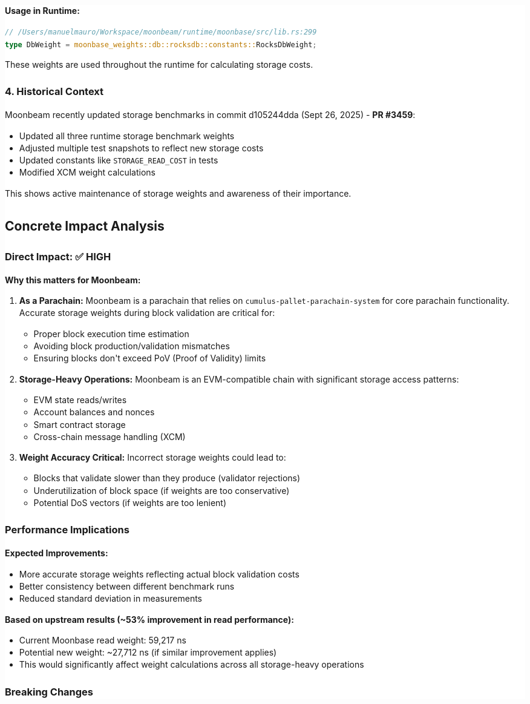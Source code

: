 **Usage in Runtime:**
```rust
// /Users/manuelmauro/Workspace/moonbeam/runtime/moonbase/src/lib.rs:299
type DbWeight = moonbase_weights::db::rocksdb::constants::RocksDbWeight;
```

These weights are used throughout the runtime for calculating storage costs.

### 4. Historical Context

Moonbeam recently updated storage benchmarks in commit d105244dda (Sept 26, 2025) - **PR #3459**:
- Updated all three runtime storage benchmark weights
- Adjusted multiple test snapshots to reflect new storage costs
- Updated constants like `STORAGE_READ_COST` in tests
- Modified XCM weight calculations

This shows active maintenance of storage weights and awareness of their importance.

## Concrete Impact Analysis

### Direct Impact: ✅ HIGH

**Why this matters for Moonbeam:**

1. **As a Parachain:** Moonbeam is a parachain that relies on `cumulus-pallet-parachain-system` for core parachain functionality. Accurate storage weights during block validation are critical for:
   - Proper block execution time estimation
   - Avoiding block production/validation mismatches
   - Ensuring blocks don't exceed PoV (Proof of Validity) limits

2. **Storage-Heavy Operations:** Moonbeam is an EVM-compatible chain with significant storage access patterns:
   - EVM state reads/writes
   - Account balances and nonces
   - Smart contract storage
   - Cross-chain message handling (XCM)

3. **Weight Accuracy Critical:** Incorrect storage weights could lead to:
   - Blocks that validate slower than they produce (validator rejections)
   - Underutilization of block space (if weights are too conservative)
   - Potential DoS vectors (if weights are too lenient)

### Performance Implications

**Expected Improvements:**
- More accurate storage weights reflecting actual block validation costs
- Better consistency between different benchmark runs
- Reduced standard deviation in measurements

**Based on upstream results (~53% improvement in read performance):**
- Current Moonbase read weight: 59,217 ns
- Potential new weight: ~27,712 ns (if similar improvement applies)
- This would significantly affect weight calculations across all storage-heavy operations

### Breaking Changes
